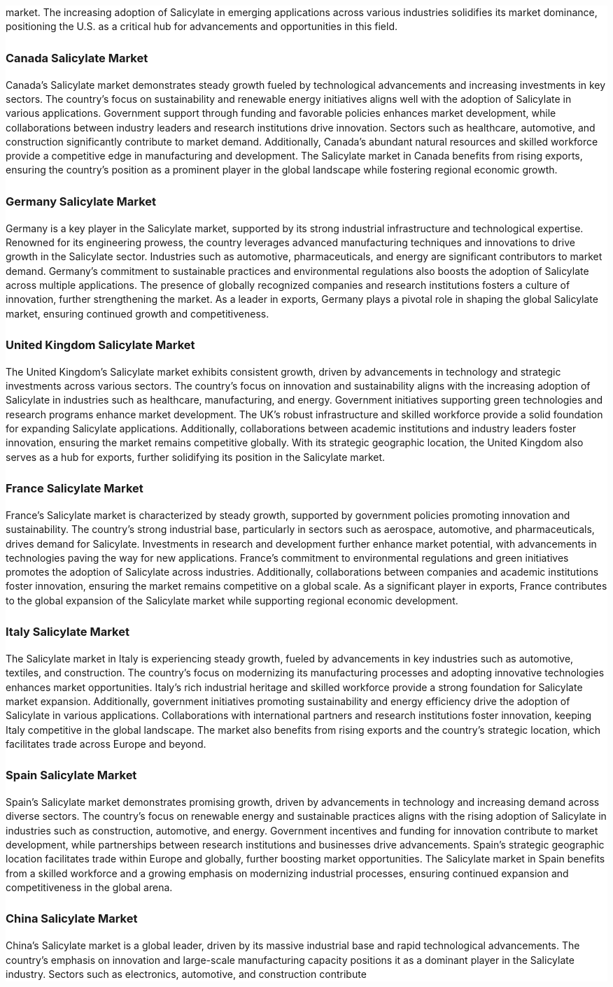 market. The increasing adoption of Salicylate in emerging applications across various industries solidifies its market dominance, positioning the U.S. as a critical hub for advancements and opportunities in this field.</p><h3>Canada Salicylate Market</h3><p>Canada&rsquo;s Salicylate market demonstrates steady growth fueled by technological advancements and increasing investments in key sectors. The country&rsquo;s focus on sustainability and renewable energy initiatives aligns well with the adoption of Salicylate in various applications. Government support through funding and favorable policies enhances market development, while collaborations between industry leaders and research institutions drive innovation. Sectors such as healthcare, automotive, and construction significantly contribute to market demand. Additionally, Canada&rsquo;s abundant natural resources and skilled workforce provide a competitive edge in manufacturing and development. The Salicylate market in Canada benefits from rising exports, ensuring the country&rsquo;s position as a prominent player in the global landscape while fostering regional economic growth.</p><h3>Germany Salicylate Market</h3><p>Germany is a key player in the Salicylate market, supported by its strong industrial infrastructure and technological expertise. Renowned for its engineering prowess, the country leverages advanced manufacturing techniques and innovations to drive growth in the Salicylate sector. Industries such as automotive, pharmaceuticals, and energy are significant contributors to market demand. Germany&rsquo;s commitment to sustainable practices and environmental regulations also boosts the adoption of Salicylate across multiple applications. The presence of globally recognized companies and research institutions fosters a culture of innovation, further strengthening the market. As a leader in exports, Germany plays a pivotal role in shaping the global Salicylate market, ensuring continued growth and competitiveness.</p><h3>United Kingdom Salicylate Market</h3><p>The United Kingdom&rsquo;s Salicylate market exhibits consistent growth, driven by advancements in technology and strategic investments across various sectors. The country&rsquo;s focus on innovation and sustainability aligns with the increasing adoption of Salicylate in industries such as healthcare, manufacturing, and energy. Government initiatives supporting green technologies and research programs enhance market development. The UK&rsquo;s robust infrastructure and skilled workforce provide a solid foundation for expanding Salicylate applications. Additionally, collaborations between academic institutions and industry leaders foster innovation, ensuring the market remains competitive globally. With its strategic geographic location, the United Kingdom also serves as a hub for exports, further solidifying its position in the Salicylate market.</p><h3>France Salicylate Market</h3><p>France&rsquo;s Salicylate market is characterized by steady growth, supported by government policies promoting innovation and sustainability. The country&rsquo;s strong industrial base, particularly in sectors such as aerospace, automotive, and pharmaceuticals, drives demand for Salicylate. Investments in research and development further enhance market potential, with advancements in technologies paving the way for new applications. France&rsquo;s commitment to environmental regulations and green initiatives promotes the adoption of Salicylate across industries. Additionally, collaborations between companies and academic institutions foster innovation, ensuring the market remains competitive on a global scale. As a significant player in exports, France contributes to the global expansion of the Salicylate market while supporting regional economic development.</p><h3>Italy Salicylate Market</h3><p>The Salicylate market in Italy is experiencing steady growth, fueled by advancements in key industries such as automotive, textiles, and construction. The country&rsquo;s focus on modernizing its manufacturing processes and adopting innovative technologies enhances market opportunities. Italy&rsquo;s rich industrial heritage and skilled workforce provide a strong foundation for Salicylate market expansion. Additionally, government initiatives promoting sustainability and energy efficiency drive the adoption of Salicylate in various applications. Collaborations with international partners and research institutions foster innovation, keeping Italy competitive in the global landscape. The market also benefits from rising exports and the country&rsquo;s strategic location, which facilitates trade across Europe and beyond.</p><h3>Spain Salicylate Market</h3><p>Spain&rsquo;s Salicylate market demonstrates promising growth, driven by advancements in technology and increasing demand across diverse sectors. The country&rsquo;s focus on renewable energy and sustainable practices aligns with the rising adoption of Salicylate in industries such as construction, automotive, and energy. Government incentives and funding for innovation contribute to market development, while partnerships between research institutions and businesses drive advancements. Spain&rsquo;s strategic geographic location facilitates trade within Europe and globally, further boosting market opportunities. The Salicylate market in Spain benefits from a skilled workforce and a growing emphasis on modernizing industrial processes, ensuring continued expansion and competitiveness in the global arena.</p><h3>China Salicylate Market</h3><p>China&rsquo;s Salicylate market is a global leader, driven by its massive industrial base and rapid technological advancements. The country&rsquo;s emphasis on innovation and large-scale manufacturing capacity positions it as a dominant player in the Salicylate industry. Sectors such as electronics, automotive, and construction contribute